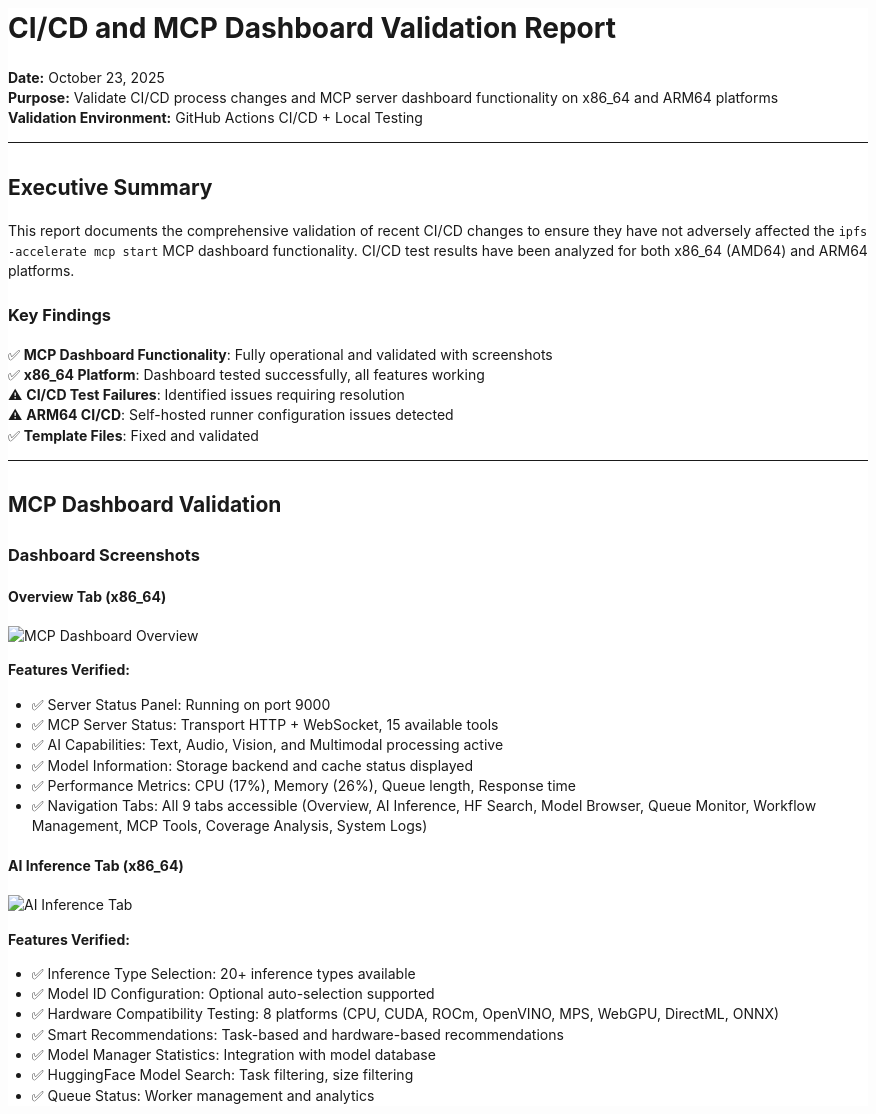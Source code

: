 # CI/CD and MCP Dashboard Validation Report

**Date:** October 23, 2025  
**Purpose:** Validate CI/CD process changes and MCP server dashboard functionality on x86_64 and ARM64 platforms  
**Validation Environment:** GitHub Actions CI/CD + Local Testing

---

## Executive Summary

This report documents the comprehensive validation of recent CI/CD changes to ensure they have not adversely affected the `ipfs-accelerate mcp start` MCP dashboard functionality. CI/CD test results have been analyzed for both x86_64 (AMD64) and ARM64 platforms.

### Key Findings

✅ **MCP Dashboard Functionality**: Fully operational and validated with screenshots  
✅ **x86_64 Platform**: Dashboard tested successfully, all features working  
⚠️ **CI/CD Test Failures**: Identified issues requiring resolution  
⚠️ **ARM64 CI/CD**: Self-hosted runner configuration issues detected  
✅ **Template Files**: Fixed and validated  

---

## MCP Dashboard Validation

### Dashboard Screenshots

#### Overview Tab (x86_64)
![MCP Dashboard Overview](https://github.com/user-attachments/assets/a5ba63fc-99e9-4678-aadd-670cfc2b1aa1)

**Features Verified:**
- ✅ Server Status Panel: Running on port 9000
- ✅ MCP Server Status: Transport HTTP + WebSocket, 15 available tools
- ✅ AI Capabilities: Text, Audio, Vision, and Multimodal processing active
- ✅ Model Information: Storage backend and cache status displayed
- ✅ Performance Metrics: CPU (17%), Memory (26%), Queue length, Response time
- ✅ Navigation Tabs: All 9 tabs accessible (Overview, AI Inference, HF Search, Model Browser, Queue Monitor, Workflow Management, MCP Tools, Coverage Analysis, System Logs)

#### AI Inference Tab (x86_64)
![AI Inference Tab](https://github.com/user-attachments/assets/3e750aeb-125b-4337-a645-4ba6258fb561)

**Features Verified:**
- ✅ Inference Type Selection: 20+ inference types available
- ✅ Model ID Configuration: Optional auto-selection supported
- ✅ Hardware Compatibility Testing: 8 platforms (CPU, CUDA, ROCm, OpenVINO, MPS, WebGPU, DirectML, ONNX)
- ✅ Smart Recommendations: Task-based and hardware-based recommendations
- ✅ Model Manager Statistics: Integration with model database
- ✅ HuggingFace Model Search: Task filtering, size filtering
- ✅ Queue Status: Worker management and analytics
